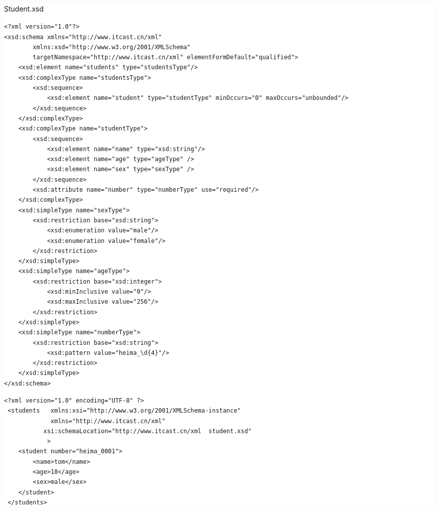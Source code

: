 Student.xsd

```
<?xml version="1.0"?>
<xsd:schema xmlns="http://www.itcast.cn/xml"
        xmlns:xsd="http://www.w3.org/2001/XMLSchema"
        targetNamespace="http://www.itcast.cn/xml" elementFormDefault="qualified">
    <xsd:element name="students" type="studentsType"/>
    <xsd:complexType name="studentsType">
        <xsd:sequence>
            <xsd:element name="student" type="studentType" minOccurs="0" maxOccurs="unbounded"/>
        </xsd:sequence>
    </xsd:complexType>
    <xsd:complexType name="studentType">
        <xsd:sequence>
            <xsd:element name="name" type="xsd:string"/>
            <xsd:element name="age" type="ageType" />
            <xsd:element name="sex" type="sexType" />
        </xsd:sequence>
        <xsd:attribute name="number" type="numberType" use="required"/>
    </xsd:complexType>
    <xsd:simpleType name="sexType">
        <xsd:restriction base="xsd:string">
            <xsd:enumeration value="male"/>
            <xsd:enumeration value="female"/>
        </xsd:restriction>
    </xsd:simpleType>
    <xsd:simpleType name="ageType">
        <xsd:restriction base="xsd:integer">
            <xsd:minInclusive value="0"/>
            <xsd:maxInclusive value="256"/>
        </xsd:restriction>
    </xsd:simpleType>
    <xsd:simpleType name="numberType">
        <xsd:restriction base="xsd:string">
            <xsd:pattern value="heima_\d{4}"/>
        </xsd:restriction>
    </xsd:simpleType>
</xsd:schema> 
```

```
<?xml version="1.0" encoding="UTF-8" ?>
 <students   xmlns:xsi="http://www.w3.org/2001/XMLSchema-instance"
 			 xmlns="http://www.itcast.cn/xml" 
 		   xsi:schemaLocation="http://www.itcast.cn/xml  student.xsd"
 		    >
 	<student number="heima_0001">
 		<name>tom</name>
 		<age>18</age>
 		<sex>male</sex>
 	</student>	 
 </students>
```
